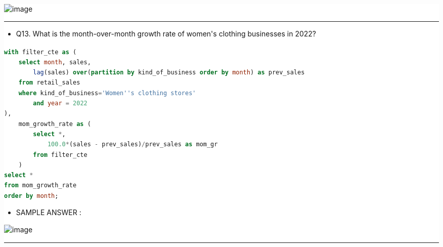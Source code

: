 ![image](https://github.com/user-attachments/assets/06b2bffa-3b65-4b95-933c-1b7f0ca8bdde)

----------------------------------------------------------------------------------------------------------------------------------------

- Q13. What is the month-over-month growth rate of women's clothing businesses in 2022?
``` sql
with filter_cte as (
	select month, sales,
		lag(sales) over(partition by kind_of_business order by month) as prev_sales
	from retail_sales
	where kind_of_business='Women''s clothing stores'
		and year = 2022
),
	mom_growth_rate as (
		select *,
			100.0*(sales - prev_sales)/prev_sales as mom_gr
		from filter_cte
	)
select *
from mom_growth_rate
order by month;
```
- SAMPLE ANSWER :

![image](https://github.com/user-attachments/assets/42d1db67-9f81-41cf-ab02-72fc3351a498)

----------------------------------------------------------------------------------------------------------------------------------------

